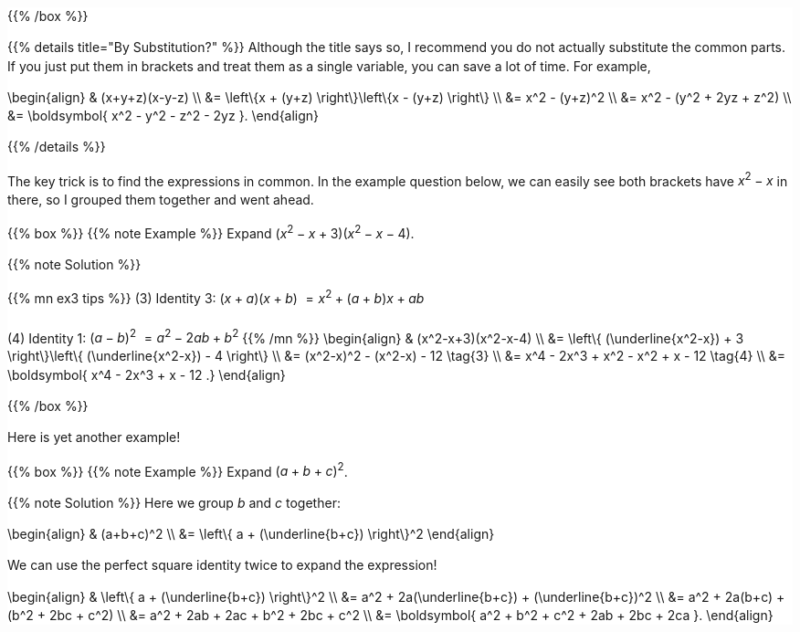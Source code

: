 {{% /box %}}

{{% details title="By Substitution?" %}}
Although the title says so, I recommend you do not actually substitute the common parts. If you just put them in brackets and treat them as a single variable, you can save a lot of time. For example,

\begin{align}
  & (x+y+z)(x-y-z) \\\\
  &= \left\\{x + (y+z) \right\\}\left\\{x - (y+z) \right\\} \\\\
  &= x^2 - (y+z)^2 \\\\
  &= x^2 - (y^2 + 2yz + z^2) \\\\
  &= \boldsymbol{ x^2 - y^2 - z^2 - 2yz }.
\end{align}

{{% /details %}}

The key trick is to find the expressions in common. In the example question below, we can easily see both brackets have $x^2-x$ in there, so I grouped them together and went ahead.

{{% box %}}
{{% note Example %}}
Expand $(x^2-x+3)(x^2-x-4)$.

{{% note Solution %}}

{{% mn ex3 tips %}}
$(3)$ Identity 3: $(x+a)(x+b)$ $=x^2+(a+b)x+ab$<br><br>
$(4)$ Identity 1: $(a-b)^2$ $=a^2-2ab+b^2$
{{% /mn %}}
\begin{align}
  & (x^2-x+3)(x^2-x-4) \\\\
  &= \left\\{ (\underline{x^2-x}) + 3 \right\\}\left\\{ (\underline{x^2-x}) - 4 \right\\} \\\\
  &= (x^2-x)^2 - (x^2-x) - 12 \tag{3} \\\\
  &= x^4 - 2x^3 + x^2 - x^2 + x - 12 \tag{4} \\\\
  &= \boldsymbol{ x^4 - 2x^3 + x - 12 .}
\end{align}

{{% /box %}}

Here is yet another example!

{{% box %}}
{{% note Example %}}
Expand $(a+b+c)^2$.

{{% note Solution %}}
Here we group $b$ and $c$ together:

\begin{align}
  & (a+b+c)^2 \\\\
  &= \left\\{ a + (\underline{b+c}) \right\\}^2
\end{align}

We can use the perfect square identity twice to expand the expression!

\begin{align}
  & \left\\{ a + (\underline{b+c}) \right\\}^2 \\\\
  &= a^2 + 2a(\underline{b+c}) + (\underline{b+c})^2 \\\\
  &= a^2 + 2a(b+c) + (b^2 + 2bc + c^2) \\\\
  &= a^2 + 2ab + 2ac + b^2 + 2bc + c^2 \\\\
  &= \boldsymbol{ a^2 + b^2 + c^2 + 2ab + 2bc + 2ca }.
\end{align}
